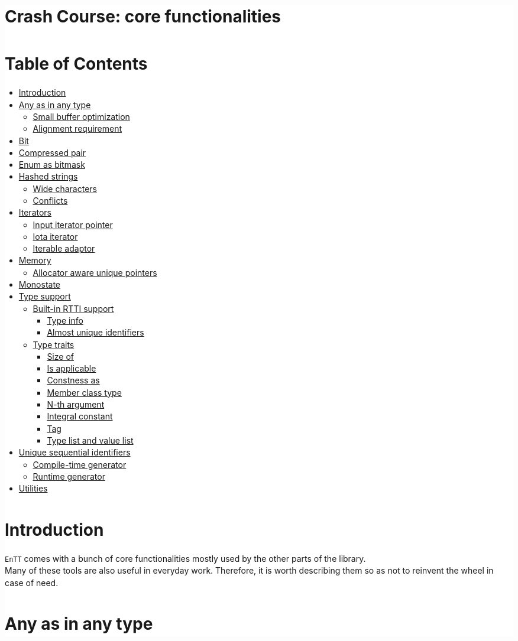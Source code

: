 # Crash Course: core functionalities

# Table of Contents

* [Introduction](#introduction)
* [Any as in any type](#any-as-in-any-type)
  * [Small buffer optimization](#small-buffer-optimization)
  * [Alignment requirement](#alignment-requirement)
* [Bit](#bit)
* [Compressed pair](#compressed-pair)
* [Enum as bitmask](#enum-as-bitmask)
* [Hashed strings](#hashed-strings)
  * [Wide characters](#wide-characters)
  * [Conflicts](#conflicts)
* [Iterators](#iterators)
  * [Input iterator pointer](#input-iterator-pointer)
  * [Iota iterator](#iota-iterator)
  * [Iterable adaptor](#iterable-adaptor)
* [Memory](#memory)
  * [Allocator aware unique pointers](#allocator-aware-unique-pointers)
* [Monostate](#monostate)
* [Type support](#type-support)
  * [Built-in RTTI support](#built-in-rtti-support)
    * [Type info](#type-info)
    * [Almost unique identifiers](#almost-unique-identifiers)
  * [Type traits](#type-traits)
    * [Size of](#size-of)
    * [Is applicable](#is-applicable)
    * [Constness as](#constness-as)
    * [Member class type](#member-class-type)
    * [N-th argument](#n-th-argument)
    * [Integral constant](#integral-constant)
    * [Tag](#tag)
    * [Type list and value list](#type-list-and-value-list)
* [Unique sequential identifiers](#unique-sequential-identifiers)
  * [Compile-time generator](#compile-time-generator)
  * [Runtime generator](#runtime-generator)
* [Utilities](#utilities)

# Introduction

`EnTT` comes with a bunch of core functionalities mostly used by the other parts
of the library.<br/>
Many of these tools are also useful in everyday work. Therefore, it is worth
describing them so as not to reinvent the wheel in case of need.

# Any as in any type
